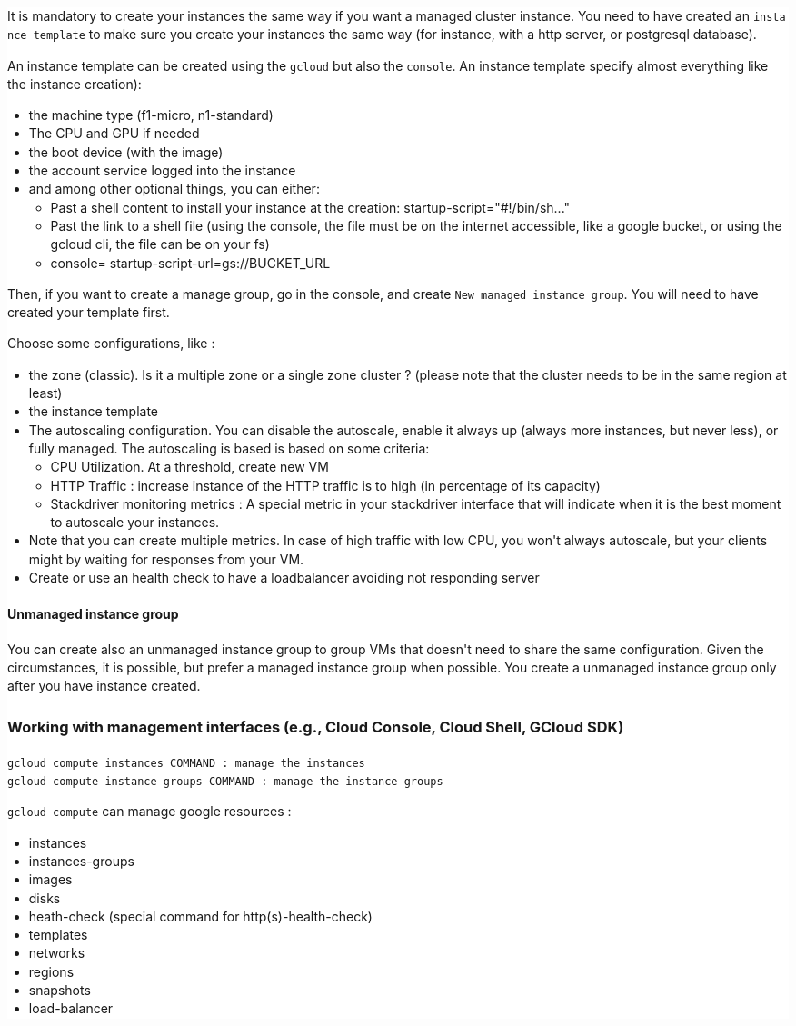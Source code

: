 It is mandatory to create your instances the same way if you want a managed cluster instance. You need to have created an `instance template` to
make sure you create your instances the same way (for instance, with a http server, or postgresql database).

An instance template can be created using the `gcloud` but also the `console`.
An instance template specify almost everything like the instance creation):
* the machine type (f1-micro, n1-standard)
* The CPU and GPU if needed
* the boot device (with the image)
* the account service logged into the instance
* and among other optional things, you can either:
    * Past a shell content to install your instance at the creation: startup-script="#!/bin/sh..."
    * Past the link to a shell file (using the console, the file must be on the internet accessible, like a google bucket, or using the gcloud cli, the file can be on your fs)
    * console= startup-script-url=gs://BUCKET_URL
    
Then, if you want to create a manage group, go in the console, and create `New managed instance group`.
You will need to have created your template first.

Choose some configurations, like :
* the zone (classic). Is it a multiple zone or a single zone cluster ? (please note that the cluster needs to be in the same region at least)
* the instance template
* The autoscaling configuration. You can disable the autoscale, enable it always up (always more instances, but never less), or fully managed.
The autoscaling is based is based on some criteria:
    * CPU Utilization. At a threshold, create new VM
    * HTTP Traffic : increase instance of the HTTP traffic is to high (in percentage of its capacity)
    * Stackdriver monitoring metrics : A special metric in your stackdriver interface that will indicate when it is the best moment to autoscale your instances.
* Note that you can create multiple metrics. In case of high traffic with low CPU, you won't always autoscale, but your clients might by waiting for responses from your VM.
* Create or use an health check to have a loadbalancer avoiding not responding server

#### Unmanaged instance group
You can create also an unmanaged instance group to group VMs that doesn't need to share the same configuration.
Given the circumstances, it is possible, but prefer a managed instance group when possible.
You create a unmanaged instance group only after you have instance created. 

### Working with management interfaces (e.g., Cloud Console, Cloud Shell, GCloud SDK)
```
gcloud compute instances COMMAND : manage the instances
gcloud compute instance-groups COMMAND : manage the instance groups
```
`gcloud compute` can manage google resources :
* instances
* instances-groups
* images
* disks
* heath-check (special command for http(s)-health-check)
* templates
* networks
* regions
* snapshots
* load-balancer

